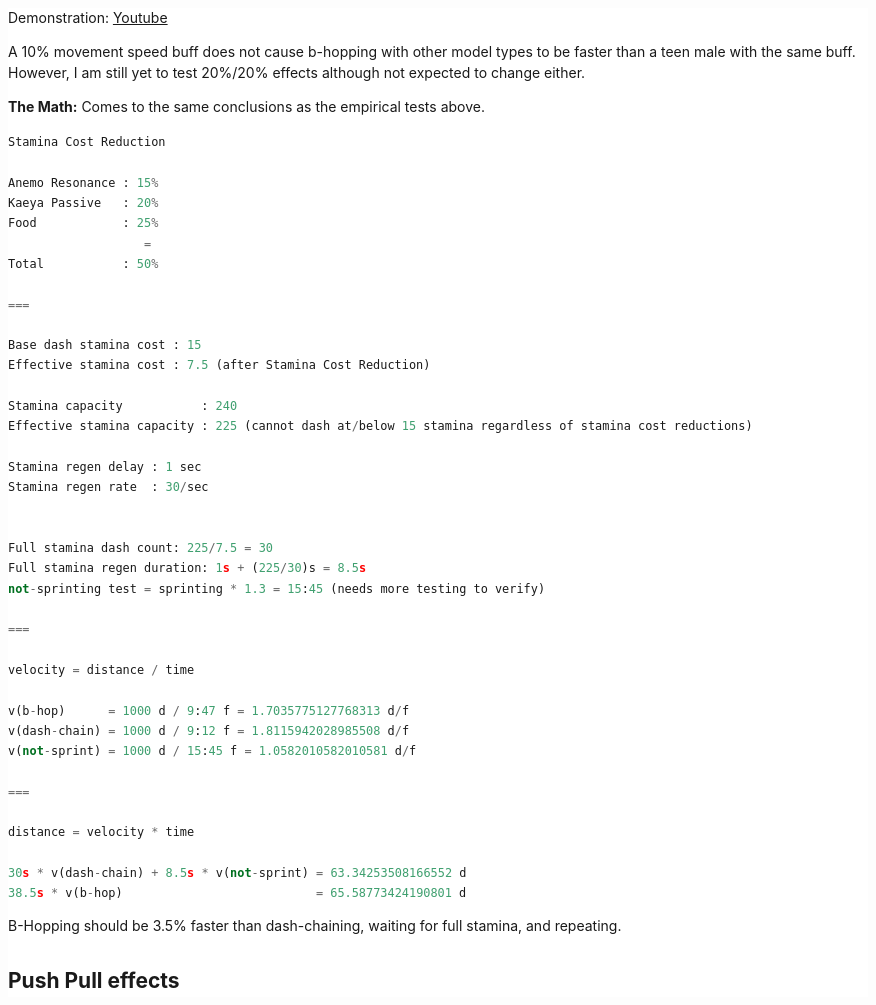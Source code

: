 Demonstration: [Youtube](https://youtu.be/H950uTOSTQs)

A 10% movement speed buff does not cause b-hopping with other model types to be faster than a teen male with the same buff. However, I am still yet to test 20%/20% effects although not expected to change either.

**The Math:** Comes to the same conclusions as the empirical tests above.

```python
Stamina Cost Reduction

Anemo Resonance : 15%
Kaeya Passive   : 20%
Food            : 25%
                   =
Total           : 50%

===

Base dash stamina cost : 15
Effective stamina cost : 7.5 (after Stamina Cost Reduction)

Stamina capacity           : 240
Effective stamina capacity : 225 (cannot dash at/below 15 stamina regardless of stamina cost reductions)

Stamina regen delay : 1 sec
Stamina regen rate  : 30/sec


Full stamina dash count: 225/7.5 = 30
Full stamina regen duration: 1s + (225/30)s = 8.5s
not-sprinting test = sprinting * 1.3 = 15:45 (needs more testing to verify)

===

velocity = distance / time

v(b-hop)      = 1000 d / 9:47 f = 1.7035775127768313 d/f
v(dash-chain) = 1000 d / 9:12 f = 1.8115942028985508 d/f
v(not-sprint) = 1000 d / 15:45 f = 1.0582010582010581 d/f

===

distance = velocity * time

30s * v(dash-chain) + 8.5s * v(not-sprint) = 63.34253508166552 d
38.5s * v(b-hop)                           = 65.58773424190801 d
```

B-Hopping should be 3.5% faster than dash-chaining, waiting for full stamina, and repeating.

## Push Pull effects
